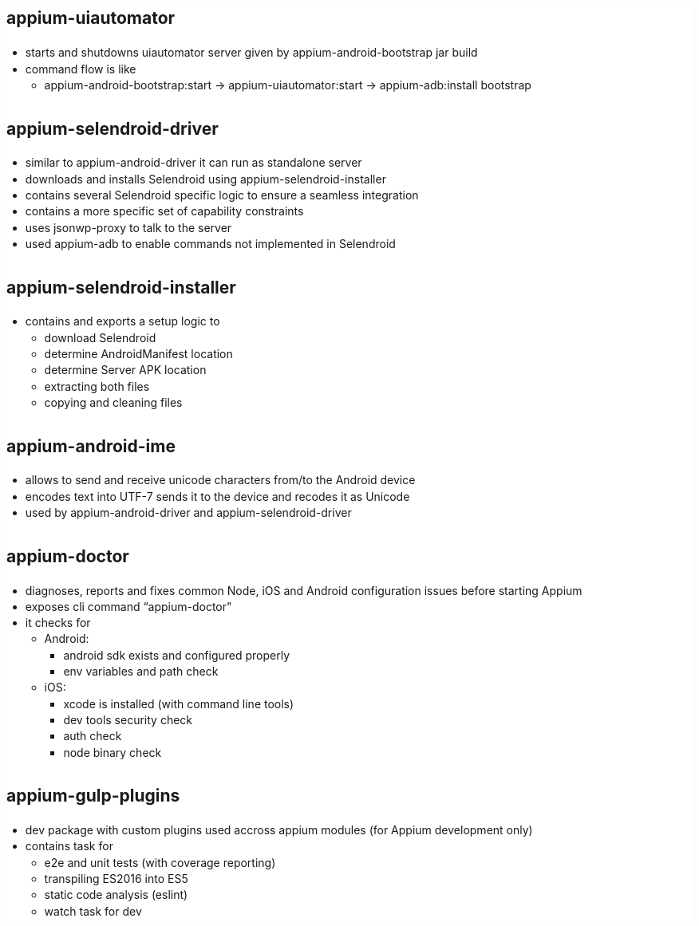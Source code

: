 ## appium-uiautomator
- starts and shutdowns uiautomator server given by appium-android-bootstrap jar build
- command flow is like
  - appium-android-bootstrap:start -> appium-uiautomator:start -> appium-adb:install bootstrap

## appium-selendroid-driver
- similar to appium-android-driver it can run as standalone server
- downloads and installs Selendroid using appium-selendroid-installer
- contains several Selendroid specific logic to ensure a seamless integration
- contains a more specific set of capability constraints
- uses jsonwp-proxy to talk to the server
- used appium-adb to enable commands not implemented in Selendroid

## appium-selendroid-installer
- contains and exports a setup logic to
  - download Selendroid
  - determine AndroidManifest location
  - determine Server APK location
  - extracting both files
  - copying and cleaning files

## appium-android-ime
- allows to send and receive unicode characters from/to the Android device
- encodes text into UTF-7 sends it to the device and recodes it as Unicode
- used by appium-android-driver and appium-selendroid-driver

## appium-doctor
- diagnoses, reports and fixes common Node, iOS and Android configuration issues before starting Appium
- exposes cli command “appium-doctor"
- it checks for
  - Android:
    - android sdk exists and configured properly
    - env variables and path check
  - iOS:
    - xcode is installed (with command line tools)
    - dev tools security check
    - auth check
    - node binary check

## appium-gulp-plugins
- dev package with custom plugins used accross appium modules (for Appium development only)
- contains task for
  - e2e and unit tests (with coverage reporting)
  - transpiling ES2016 into ES5
  - static code analysis (eslint)
  - watch task for dev
